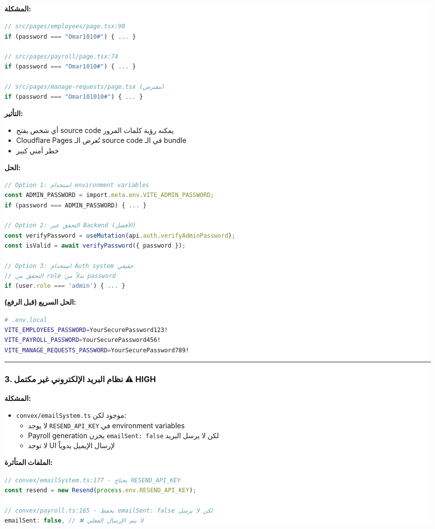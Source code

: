 **المشكلة:**
```typescript
// src/pages/employees/page.tsx:90
if (password === "Omar1010#") { ... }

// src/pages/payroll/page.tsx:74
if (password === "Omar1010#") { ... }

// src/pages/manage-requests/page.tsx (مفترض)
if (password === "Omar101010#") { ... }
```

**التأثير:**
- أي شخص يفتح source code يمكنه رؤية كلمات المرور
- Cloudflare Pages تُعرض الـ source code في الـ bundle
- خطر أمني كبير

**الحل:**
```typescript
// Option 1: استخدام environment variables
const ADMIN_PASSWORD = import.meta.env.VITE_ADMIN_PASSWORD;
if (password === ADMIN_PASSWORD) { ... }

// Option 2: التحقق عبر Backend (الأفضل)
const verifyPassword = useMutation(api.auth.verifyAdminPassword);
const isValid = await verifyPassword({ password });

// Option 3: استخدام Auth system حقيقي
// التحقق من role بدلاً من password
if (user.role === 'admin') { ... }
```

**الحل السريع (قبل الرفع):**
```bash
# .env.local
VITE_EMPLOYEES_PASSWORD=YourSecurePassword123!
VITE_PAYROLL_PASSWORD=YourSecurePassword456!
VITE_MANAGE_REQUESTS_PASSWORD=YourSecurePassword789!
```

---

### **3. نظام البريد الإلكتروني غير مكتمل** ⚠️ HIGH

**المشكلة:**
- `convex/emailSystem.ts` موجود لكن:
  - لا يوجد `RESEND_API_KEY` في environment variables
  - Payroll generation يخزن `emailSent: false` لكن لا يرسل البريد
  - لا توجد UI لإرسال الإيميل يدوياً

**الملفات المتأثرة:**
```typescript
// convex/emailSystem.ts:177 - يحتاج RESEND_API_KEY
const resend = new Resend(process.env.RESEND_API_KEY);

// convex/payroll.ts:165 - يحفظ emailSent: false لكن لا يرسل
emailSent: false, // ❌ لا يتم الإرسال الفعلي
```
